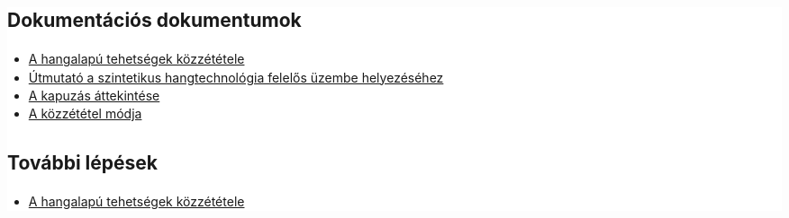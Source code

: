 ## <a name="reference-docs"></a>Dokumentációs dokumentumok

* [A hangalapú tehetségek közzététele](https://aka.ms/disclosure-voice-talent)
* [Útmutató a szintetikus hangtechnológia felelős üzembe helyezéséhez](concepts-guidelines-responsible-deployment-synthetic.md)
* [A kapuzás áttekintése](concepts-gating-overview.md)
* [A közzététel módja](concepts-disclosure-guidelines.md)

## <a name="next-steps"></a>További lépések

* [A hangalapú tehetségek közzététele](https://aka.ms/disclosure-voice-talent)
